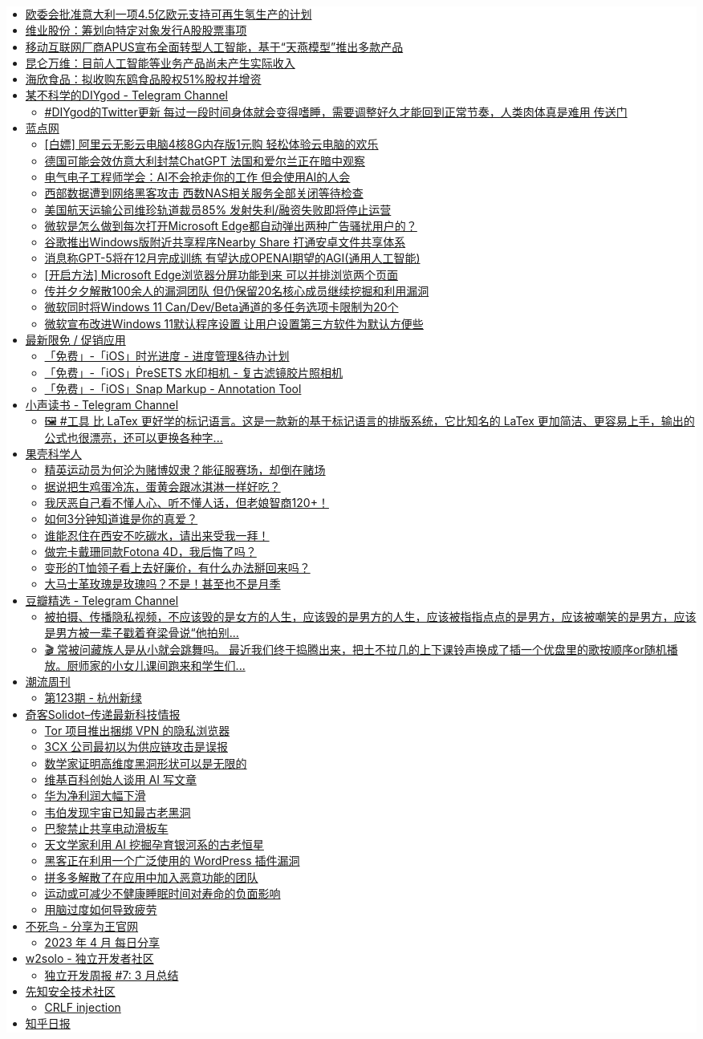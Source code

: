   - [欧委会批准意大利一项4.5亿欧元支持可再生氢生产的计划](https://36kr.com/newsflashes/2199577290213248?f=rss)
  - [维业股份：筹划向特定对象发行A股股票事项](https://36kr.com/newsflashes/2199555366897543?f=rss)
  - [移动互联网厂商APUS宣布全面转型人工智能，基于“天燕模型”推出多款产品](https://36kr.com/newsflashes/2199543415883905?f=rss)
  - [昆仑万维：目前人工智能等业务产品尚未产生实际收入](https://36kr.com/newsflashes/2199540188497798?f=rss)
  - [海欣食品：拟收购东鸥食品股权51%股权并增资](https://36kr.com/newsflashes/2199525922343046?f=rss)
- [某不科学的DIYgod - Telegram Channel](https://t.me/s/awesomeDIYgod)
  - [#DIYgod的Twitter更新 每过一段时间身体就会变得嗜睡，需要调整好久才能回到正常节奏，人类肉体真是难用 传送门](https://t.me/awesomeDIYgod/5567)
- [蓝点网](https://www.landiannews.com)
  - [[白嫖] 阿里云无影云电脑4核8G内存版1元购 轻松体验云电脑的欢乐](https://www.landiannews.com/archives/98112.html)
  - [德国可能会效仿意大利封禁ChatGPT 法国和爱尔兰正在暗中观察](https://www.landiannews.com/archives/98115.html)
  - [电气电子工程师学会：AI不会抢走你的工作 但会使用AI的人会](https://www.landiannews.com/archives/98142.html)
  - [西部数据遭到网络黑客攻击 西数NAS相关服务全部关闭等待检查](https://www.landiannews.com/archives/98113.html)
  - [美国航天运输公司维珍轨道裁员85% 发射失利/融资失败即将停止运营](https://www.landiannews.com/archives/98106.html)
  - [微软是怎么做到每次打开Microsoft Edge都自动弹出两种广告骚扰用户的？](https://www.landiannews.com/archives/98107.html)
  - [谷歌推出Windows版附近共享程序Nearby Share 打通安卓文件共享体系](https://www.landiannews.com/archives/98109.html)
  - [消息称GPT-5将在12月完成训练 有望达成OPENAI期望的AGI(通用人工智能)](https://www.landiannews.com/archives/98114.html)
  - [[开启方法] Microsoft Edge浏览器分屏功能到来 可以并排浏览两个页面](https://www.landiannews.com/archives/98110.html)
  - [传并夕夕解散100余人的漏洞团队 但仍保留20名核心成员继续挖掘和利用漏洞](https://www.landiannews.com/archives/98102.html)
  - [微软同时将Windows 11 Can/Dev/Beta通道的多任务选项卡限制为20个](https://www.landiannews.com/archives/98108.html)
  - [微软宣布改进Windows 11默认程序设置 让用户设置第三方软件为默认方便些](https://www.landiannews.com/archives/98103.html)
- [最新限免 / 促销应用](https://gofans.cn/)
  - [「免费」-「iOS」时光进度 - 进度管理&待办计划](https://gofans.cn/app/d5db879a-e00d-432a-bcc2-e9375de9e761)
  - [「免费」-「iOS」ṖreSETS 水印相机 - 复古滤镜胶片照相机](https://gofans.cn/app/ce44db5c-42d7-4e2a-8b42-8f66bbab6719)
  - [「免费」-「iOS」Snap Markup - Annotation Tool](https://gofans.cn/app/6ca5777b-6913-4c27-83d8-8e33ed73a1b2)
- [小声读书 - Telegram Channel](https://t.me/s/weekly_books)
  - [🖼 #工具 比 LaTex 更好学的标记语言。这是一款新的基于标记语言的排版系统，它比知名的 LaTex 更加简洁、更容易上手，输出的公式也很漂亮，还可以更换各种字...](https://t.me/weekly_books/1662)
- [果壳科学人](https://www.guokr.com)
  - [精英运动员为何沦为赌博奴隶？能征服赛场，却倒在赌场](https://www.guokr.com/article/463717/)
  - [据说把生鸡蛋冷冻，蛋黄会跟冰淇淋一样好吃？](https://www.guokr.com/article/463714/)
  - [我厌恶自己看不懂人心、听不懂人话，但老娘智商120+！](https://www.guokr.com/article/463709/)
  - [如何3分钟知道谁是你的真爱？](https://www.guokr.com/article/463708/)
  - [谁能忍住在西安不吃碳水，请出来受我一拜！](https://www.guokr.com/article/463707/)
  - [做完卡戴珊同款Fotona 4D，我后悔了吗？](https://www.guokr.com/article/463706/)
  - [变形的T恤领子看上去好廉价，有什么办法掰回来吗？](https://www.guokr.com/article/463705/)
  - [大马士革玫瑰是玫瑰吗？不是！甚至也不是月季](https://www.guokr.com/article/463704/)
- [豆瓣精选 - Telegram Channel](https://t.me/s/douban_read)
  - [被拍摄、传播隐私视频，不应该毁的是女方的人生，应该毁的是男方的人生，应该被指指点点的是男方，应该被嘲笑的是男方，应该是男方被一辈子戳着脊梁骨说“他拍别...](https://t.me/douban_read/136324)
  - [🎬 常被问藏族人是从小就会跳舞吗。 最近我们终于捣腾出来，把土不拉几的上下课铃声换成了插一个优盘里的歌按顺序or随机播放。厨师家的小女儿课间跑来和学生们...](https://t.me/douban_read/136322)
- [潮流周刊](https://weekly.tw93.fun/)
  - [第123期 - 杭州新绿](https://weekly.tw93.fun/posts/123-%E6%9D%AD%E5%B7%9E%E6%96%B0%E7%BB%BF/)
- [奇客Solidot–传递最新科技情报](https://www.solidot.org)
  - [Tor 项目推出捆绑 VPN 的隐私浏览器](https://www.solidot.org/story?sid=74572)
  - [3CX 公司最初以为供应链攻击是误报](https://www.solidot.org/story?sid=74571)
  - [数学家证明高维度黑洞形状可以是无限的](https://www.solidot.org/story?sid=74570)
  - [维基百科创始人谈用 AI 写文章](https://www.solidot.org/story?sid=74569)
  - [华为净利润大幅下滑](https://www.solidot.org/story?sid=74568)
  - [韦伯发现宇宙已知最古老黑洞](https://www.solidot.org/story?sid=74567)
  - [巴黎禁止共享电动滑板车](https://www.solidot.org/story?sid=74566)
  - [天文学家利用 AI 挖掘孕育银河系的古老恒星](https://www.solidot.org/story?sid=74565)
  - [黑客正在利用一个广泛使用的 WordPress 插件漏洞](https://www.solidot.org/story?sid=74564)
  - [拼多多解散了在应用中加入恶意功能的团队](https://www.solidot.org/story?sid=74563)
  - [运动或可减少不健康睡眠时间对寿命的负面影响](https://www.solidot.org/story?sid=74562)
  - [用脑过度如何导致疲劳](https://www.solidot.org/story?sid=74561)
- [不死鸟 - 分享为王官网](https://iui.su/)
  - [2023 年 4 月 每日分享](https://iui.su/168/)
- [w2solo - 独立开发者社区](https://w2solo.com/)
  - [独立开发周报 #7: 3 月总结](https://w2solo.com/topics/3825)
- [先知安全技术社区](https://xz.aliyun.com/forum/)
  - [CRLF injection](https://xz.aliyun.com/t/12387)
- [知乎日报](https://www.zhihu.com/)